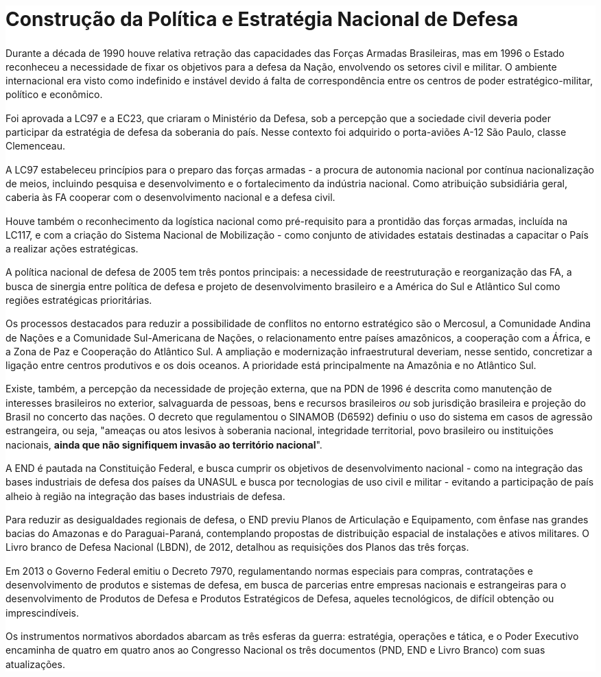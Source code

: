 # Construção da Política e Estratégia Nacional de Defesa

Durante a década de 1990 houve relativa retração das capacidades das Forças Armadas Brasileiras, mas em 1996 o Estado reconheceu a necessidade de fixar os objetivos para a defesa da Nação, envolvendo os setores civil e militar. O ambiente internacional era visto como indefinido e instável devido á falta de correspondência entre os centros de poder estratégico-militar, político e econômico.

Foi aprovada a LC97 e a EC23, que criaram o Ministério da Defesa, sob a percepção que a sociedade civil deveria poder participar da estratégia de defesa da soberania do país. Nesse contexto foi adquirido o porta-aviões A-12 São Paulo, classe Clemenceau.

A LC97 estabeleceu princípios para o preparo das forças armadas - a procura de autonomia nacional por contínua nacionalização de meios, incluindo pesquisa e desenvolvimento e o fortalecimento da indústria nacional. Como atribuição subsidiária geral, caberia às FA cooperar com o desenvolvimento nacional e a defesa civil.

Houve também o reconhecimento da logística nacional como pré-requisito para a prontidão das forças armadas, incluída na LC117, e com a criação do Sistema Nacional de Mobilização - como conjunto de atividades estatais destinadas a capacitar o País a realizar ações estratégicas.

A política nacional de defesa de 2005 tem três pontos principais: a necessidade de reestruturação e reorganização das FA, a busca de sinergia entre política de defesa e projeto de desenvolvimento brasileiro e a América do Sul e Atlântico Sul como regiões estratégicas prioritárias.

Os processos destacados para reduzir a possibilidade de conflitos no entorno estratégico são o Mercosul, a Comunidade Andina de Nações e a Comunidade Sul-Americana de Nações, o relacionamento entre países amazônicos, a cooperação com a África, e a Zona de Paz e Cooperação do Atlântico Sul. A ampliação e modernização infraestrutural deveriam, nesse sentido, concretizar a ligação entre centros produtivos e os dois oceanos. A prioridade está principalmente na Amazônia e no Atlântico Sul.

Existe, também, a percepção da necessidade de projeção externa, que na PDN de 1996 é descrita como manutenção de interesses brasileiros no exterior, salvaguarda de pessoas, bens e recursos brasileiros *ou* sob jurisdição brasileira e projeção do Brasil no concerto das nações. O decreto que regulamentou o SINAMOB (D6592) definiu o uso do sistema em casos de agressão estrangeira, ou seja, "ameaças ou atos lesivos à soberania nacional, integridade territorial, povo brasileiro ou instituições nacionais, **ainda que não signifiquem invasão ao território nacional**".

A END é pautada na Constituição Federal, e busca cumprir os objetivos de desenvolvimento nacional - como na integração das bases industriais de defesa dos países da UNASUL e busca por tecnologias de uso civil e militar - evitando a participação de país alheio à região na integração das bases industriais de defesa.

Para reduzir as desigualdades regionais de defesa, o END previu Planos de Articulação e Equipamento, com ênfase nas grandes bacias do Amazonas e do Paraguai-Paraná, contemplando propostas de distribuição espacial de instalações e ativos militares. O Livro branco de Defesa Nacional (LBDN), de 2012, detalhou as requisições dos Planos das três forças.

Em 2013 o Governo Federal emitiu o Decreto 7970, regulamentando normas especiais para compras, contratações e desenvolvimento de produtos e sistemas de defesa, em busca de parcerias entre empresas nacionais e estrangeiras para o desenvolvimento de Produtos de Defesa e Produtos Estratégicos de Defesa, aqueles tecnológicos, de difícil obtenção ou imprescindíveis.

Os instrumentos normativos abordados abarcam as três esferas da guerra: estratégia, operações e tática, e o Poder Executivo encaminha de quatro em quatro anos ao Congresso Nacional os três documentos (PND, END e Livro Branco) com suas atualizações.
